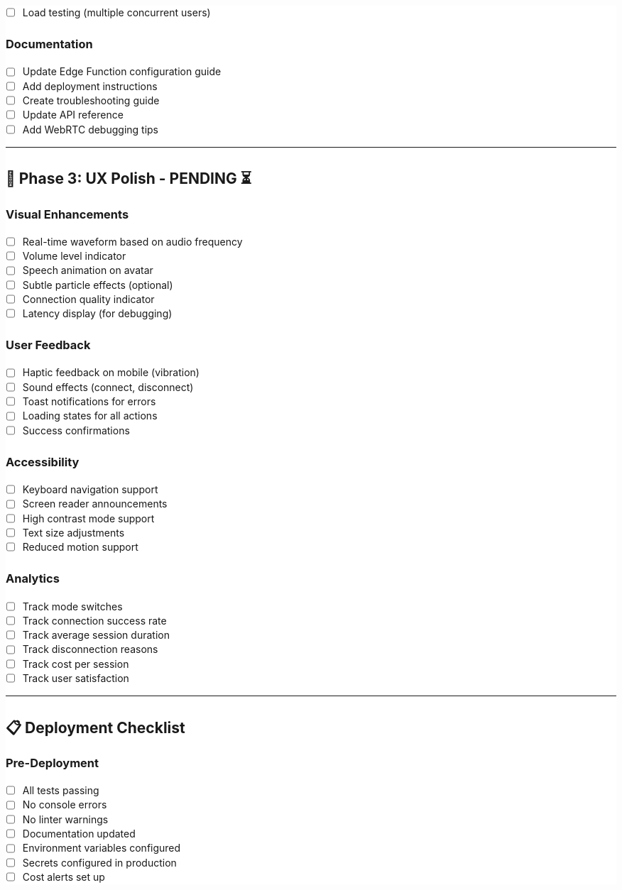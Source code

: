 - [ ] Load testing (multiple concurrent users)

### Documentation
- [ ] Update Edge Function configuration guide
- [ ] Add deployment instructions
- [ ] Create troubleshooting guide
- [ ] Update API reference
- [ ] Add WebRTC debugging tips

---

## 🎨 Phase 3: UX Polish - PENDING ⏳

### Visual Enhancements
- [ ] Real-time waveform based on audio frequency
- [ ] Volume level indicator
- [ ] Speech animation on avatar
- [ ] Subtle particle effects (optional)
- [ ] Connection quality indicator
- [ ] Latency display (for debugging)

### User Feedback
- [ ] Haptic feedback on mobile (vibration)
- [ ] Sound effects (connect, disconnect)
- [ ] Toast notifications for errors
- [ ] Loading states for all actions
- [ ] Success confirmations

### Accessibility
- [ ] Keyboard navigation support
- [ ] Screen reader announcements
- [ ] High contrast mode support
- [ ] Text size adjustments
- [ ] Reduced motion support

### Analytics
- [ ] Track mode switches
- [ ] Track connection success rate
- [ ] Track average session duration
- [ ] Track disconnection reasons
- [ ] Track cost per session
- [ ] Track user satisfaction

---

## 📋 Deployment Checklist

### Pre-Deployment
- [ ] All tests passing
- [ ] No console errors
- [ ] No linter warnings
- [ ] Documentation updated
- [ ] Environment variables configured
- [ ] Secrets configured in production
- [ ] Cost alerts set up
